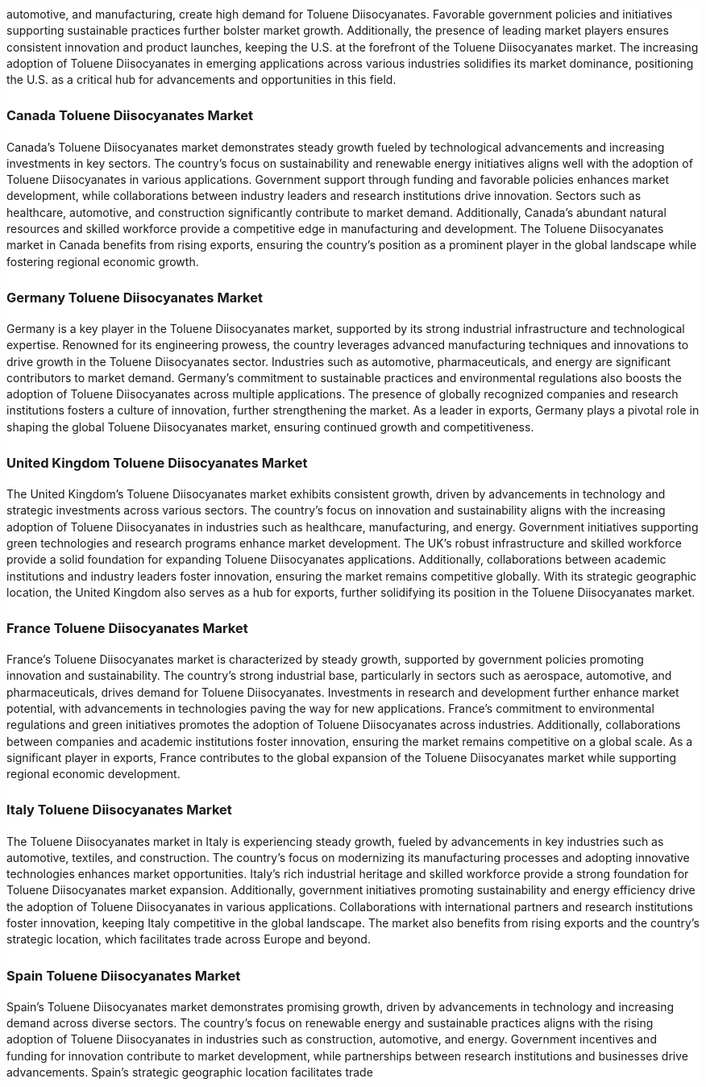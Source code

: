 automotive, and manufacturing, create high demand for Toluene Diisocyanates. Favorable government policies and initiatives supporting sustainable practices further bolster market growth. Additionally, the presence of leading market players ensures consistent innovation and product launches, keeping the U.S. at the forefront of the Toluene Diisocyanates market. The increasing adoption of Toluene Diisocyanates in emerging applications across various industries solidifies its market dominance, positioning the U.S. as a critical hub for advancements and opportunities in this field.</p><h3>Canada Toluene Diisocyanates Market</h3><p>Canada&rsquo;s Toluene Diisocyanates market demonstrates steady growth fueled by technological advancements and increasing investments in key sectors. The country&rsquo;s focus on sustainability and renewable energy initiatives aligns well with the adoption of Toluene Diisocyanates in various applications. Government support through funding and favorable policies enhances market development, while collaborations between industry leaders and research institutions drive innovation. Sectors such as healthcare, automotive, and construction significantly contribute to market demand. Additionally, Canada&rsquo;s abundant natural resources and skilled workforce provide a competitive edge in manufacturing and development. The Toluene Diisocyanates market in Canada benefits from rising exports, ensuring the country&rsquo;s position as a prominent player in the global landscape while fostering regional economic growth.</p><h3>Germany Toluene Diisocyanates Market</h3><p>Germany is a key player in the Toluene Diisocyanates market, supported by its strong industrial infrastructure and technological expertise. Renowned for its engineering prowess, the country leverages advanced manufacturing techniques and innovations to drive growth in the Toluene Diisocyanates sector. Industries such as automotive, pharmaceuticals, and energy are significant contributors to market demand. Germany&rsquo;s commitment to sustainable practices and environmental regulations also boosts the adoption of Toluene Diisocyanates across multiple applications. The presence of globally recognized companies and research institutions fosters a culture of innovation, further strengthening the market. As a leader in exports, Germany plays a pivotal role in shaping the global Toluene Diisocyanates market, ensuring continued growth and competitiveness.</p><h3>United Kingdom Toluene Diisocyanates Market</h3><p>The United Kingdom&rsquo;s Toluene Diisocyanates market exhibits consistent growth, driven by advancements in technology and strategic investments across various sectors. The country&rsquo;s focus on innovation and sustainability aligns with the increasing adoption of Toluene Diisocyanates in industries such as healthcare, manufacturing, and energy. Government initiatives supporting green technologies and research programs enhance market development. The UK&rsquo;s robust infrastructure and skilled workforce provide a solid foundation for expanding Toluene Diisocyanates applications. Additionally, collaborations between academic institutions and industry leaders foster innovation, ensuring the market remains competitive globally. With its strategic geographic location, the United Kingdom also serves as a hub for exports, further solidifying its position in the Toluene Diisocyanates market.</p><h3>France Toluene Diisocyanates Market</h3><p>France&rsquo;s Toluene Diisocyanates market is characterized by steady growth, supported by government policies promoting innovation and sustainability. The country&rsquo;s strong industrial base, particularly in sectors such as aerospace, automotive, and pharmaceuticals, drives demand for Toluene Diisocyanates. Investments in research and development further enhance market potential, with advancements in technologies paving the way for new applications. France&rsquo;s commitment to environmental regulations and green initiatives promotes the adoption of Toluene Diisocyanates across industries. Additionally, collaborations between companies and academic institutions foster innovation, ensuring the market remains competitive on a global scale. As a significant player in exports, France contributes to the global expansion of the Toluene Diisocyanates market while supporting regional economic development.</p><h3>Italy Toluene Diisocyanates Market</h3><p>The Toluene Diisocyanates market in Italy is experiencing steady growth, fueled by advancements in key industries such as automotive, textiles, and construction. The country&rsquo;s focus on modernizing its manufacturing processes and adopting innovative technologies enhances market opportunities. Italy&rsquo;s rich industrial heritage and skilled workforce provide a strong foundation for Toluene Diisocyanates market expansion. Additionally, government initiatives promoting sustainability and energy efficiency drive the adoption of Toluene Diisocyanates in various applications. Collaborations with international partners and research institutions foster innovation, keeping Italy competitive in the global landscape. The market also benefits from rising exports and the country&rsquo;s strategic location, which facilitates trade across Europe and beyond.</p><h3>Spain Toluene Diisocyanates Market</h3><p>Spain&rsquo;s Toluene Diisocyanates market demonstrates promising growth, driven by advancements in technology and increasing demand across diverse sectors. The country&rsquo;s focus on renewable energy and sustainable practices aligns with the rising adoption of Toluene Diisocyanates in industries such as construction, automotive, and energy. Government incentives and funding for innovation contribute to market development, while partnerships between research institutions and businesses drive advancements. Spain&rsquo;s strategic geographic location facilitates trade